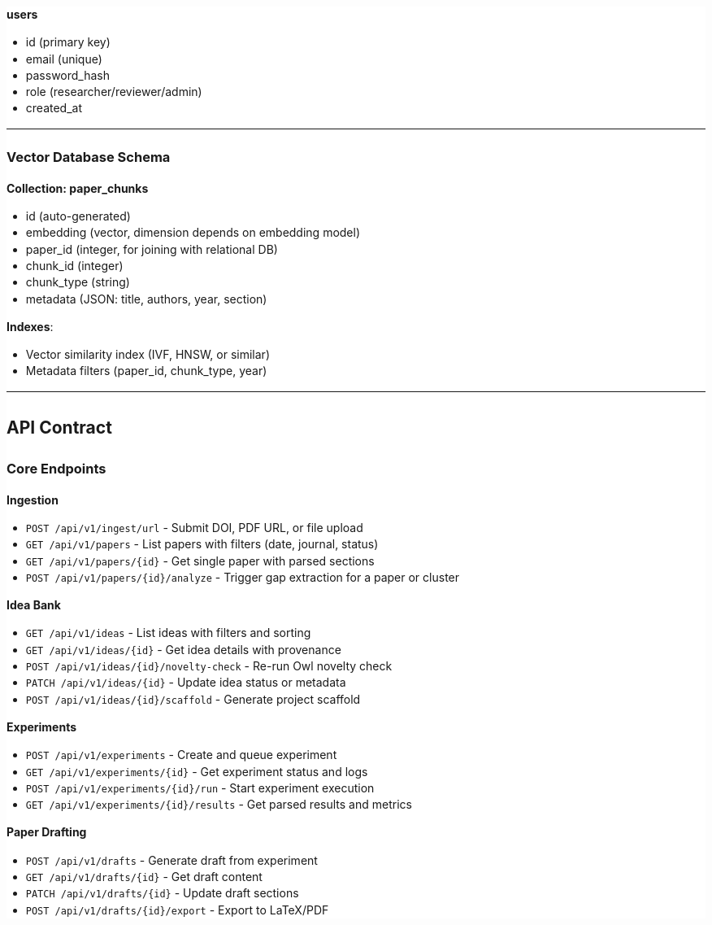 **users**
- id (primary key)
- email (unique)
- password_hash
- role (researcher/reviewer/admin)
- created_at

---

### Vector Database Schema

**Collection: paper_chunks**
- id (auto-generated)
- embedding (vector, dimension depends on embedding model)
- paper_id (integer, for joining with relational DB)
- chunk_id (integer)
- chunk_type (string)
- metadata (JSON: title, authors, year, section)

**Indexes**:
- Vector similarity index (IVF, HNSW, or similar)
- Metadata filters (paper_id, chunk_type, year)

---

## API Contract

### Core Endpoints

**Ingestion**
- `POST /api/v1/ingest/url` - Submit DOI, PDF URL, or file upload
- `GET /api/v1/papers` - List papers with filters (date, journal, status)
- `GET /api/v1/papers/{id}` - Get single paper with parsed sections
- `POST /api/v1/papers/{id}/analyze` - Trigger gap extraction for a paper or cluster

**Idea Bank**
- `GET /api/v1/ideas` - List ideas with filters and sorting
- `GET /api/v1/ideas/{id}` - Get idea details with provenance
- `POST /api/v1/ideas/{id}/novelty-check` - Re-run Owl novelty check
- `PATCH /api/v1/ideas/{id}` - Update idea status or metadata
- `POST /api/v1/ideas/{id}/scaffold` - Generate project scaffold

**Experiments**
- `POST /api/v1/experiments` - Create and queue experiment
- `GET /api/v1/experiments/{id}` - Get experiment status and logs
- `POST /api/v1/experiments/{id}/run` - Start experiment execution
- `GET /api/v1/experiments/{id}/results` - Get parsed results and metrics

**Paper Drafting**
- `POST /api/v1/drafts` - Generate draft from experiment
- `GET /api/v1/drafts/{id}` - Get draft content
- `PATCH /api/v1/drafts/{id}` - Update draft sections
- `POST /api/v1/drafts/{id}/export` - Export to LaTeX/PDF
